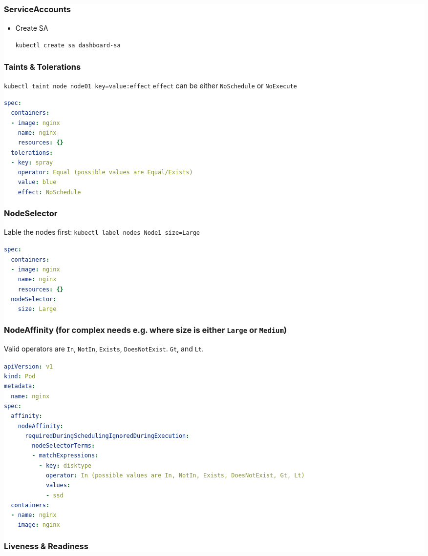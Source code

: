   ```yaml
  ```


### ServiceAccounts
- Create SA
  ```
  kubectl create sa dashboard-sa
  ```


### Taints & Tolerations
`kubectl taint node node01 key=value:effect`
`effect` can be either `NoSchedule` or `NoExecute`

```yaml
spec:
  containers:
  - image: nginx
    name: nginx
    resources: {}
  tolerations:
  - key: spray
    operator: Equal (possible values are Equal/Exists)
    value: blue
    effect: NoSchedule
```

### NodeSelector
Lable the nodes first: `kubectl label nodes Node1 size=Large`
```yaml
spec:
  containers:
  - image: nginx
    name: nginx
    resources: {}
  nodeSelector:
    size: Large
```

### NodeAffinity (for complex needs e.g. where size is either `Large` or `Medium`)

Valid operators are `In`, `NotIn`, `Exists`, `DoesNotExist`. `Gt`, and `Lt`.

```yaml
apiVersion: v1
kind: Pod
metadata:
  name: nginx
spec:
  affinity:
    nodeAffinity:
      requiredDuringSchedulingIgnoredDuringExecution:
        nodeSelectorTerms:
        - matchExpressions:
          - key: disktype
            operator: In (possible values are In, NotIn, Exists, DoesNotExist, Gt, Lt)
            values:
            - ssd            
  containers:
  - name: nginx
    image: nginx
```
### Liveness & Readiness
